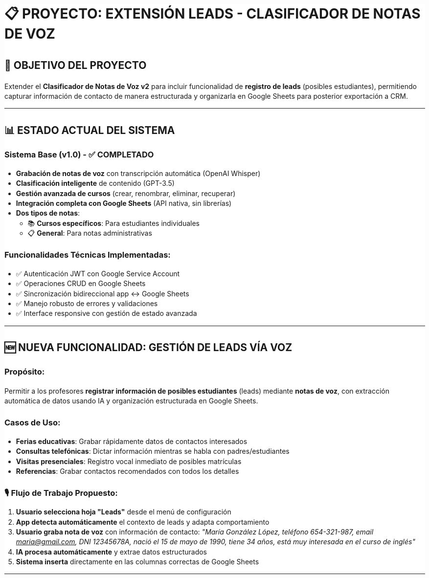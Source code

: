 # 📋 PROYECTO: EXTENSIÓN LEADS - CLASIFICADOR DE NOTAS DE VOZ

## 🎯 OBJETIVO DEL PROYECTO

Extender el **Clasificador de Notas de Voz v2** para incluir funcionalidad de **registro de leads** (posibles estudiantes), permitiendo capturar información de contacto de manera estructurada y organizarla en Google Sheets para posterior exportación a CRM.

---

## 📊 ESTADO ACTUAL DEL SISTEMA

### Sistema Base (v1.0) - ✅ **COMPLETADO**
- **Grabación de notas de voz** con transcripción automática (OpenAI Whisper)
- **Clasificación inteligente** de contenido (GPT-3.5)
- **Gestión avanzada de cursos** (crear, renombrar, eliminar, recuperar)
- **Integración completa con Google Sheets** (API nativa, sin librerías)
- **Dos tipos de notas**:
  - 📚 **Cursos específicos**: Para estudiantes individuales
  - 📋 **General**: Para notas administrativas

### Funcionalidades Técnicas Implementadas:
- ✅ Autenticación JWT con Google Service Account
- ✅ Operaciones CRUD en Google Sheets
- ✅ Sincronización bidireccional app ↔ Google Sheets
- ✅ Manejo robusto de errores y validaciones
- ✅ Interface responsive con gestión de estado avanzada

---

## 🆕 NUEVA FUNCIONALIDAD: GESTIÓN DE LEADS VÍA VOZ

### Propósito:
Permitir a los profesores **registrar información de posibles estudiantes** (leads) mediante **notas de voz**, con extracción automática de datos usando IA y organización estructurada en Google Sheets.

### Casos de Uso:
- **Ferias educativas**: Grabar rápidamente datos de contactos interesados
- **Consultas telefónicas**: Dictar información mientras se habla con padres/estudiantes  
- **Visitas presenciales**: Registro vocal inmediato de posibles matrículas
- **Referencias**: Grabar contactos recomendados con todos los detalles

### 🎙️ **Flujo de Trabajo Propuesto:**
1. **Usuario selecciona hoja "Leads"** desde el menú de configuración
2. **App detecta automáticamente** el contexto de leads y adapta comportamiento
3. **Usuario graba nota de voz** con información de contacto:
   *"María González López, teléfono 654-321-987, email maria@gmail.com, DNI 12345678A, nació el 15 de mayo de 1990, tiene 34 años, está muy interesada en el curso de inglés"*
4. **IA procesa automáticamente** y extrae datos estructurados
5. **Sistema inserta** directamente en las columnas correctas de Google Sheets

---